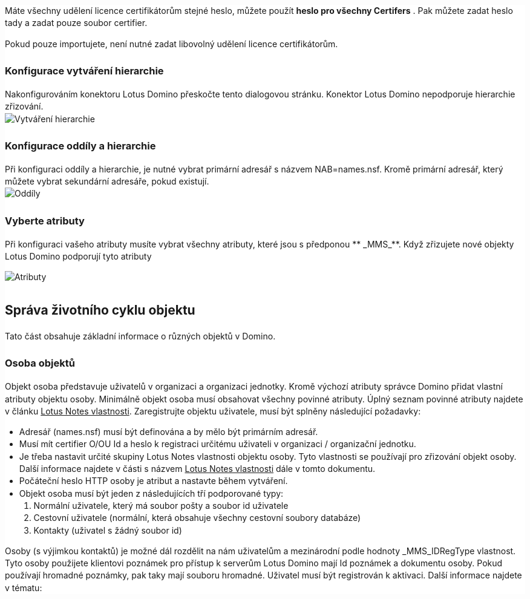 Máte všechny udělení licence certifikátorům stejné heslo, můžete použít **heslo pro všechny Certifers** . Pak můžete zadat heslo tady a zadat pouze soubor certifier.

Pokud pouze importujete, není nutné zadat libovolný udělení licence certifikátorům.

### <a name="configure-provisioning-hierarchy"></a>Konfigurace vytváření hierarchie
Nakonfigurováním konektoru Lotus Domino přeskočte tento dialogovou stránku. Konektor Lotus Domino nepodporuje hierarchie zřizování.  
![Vytváření hierarchie](./media/active-directory-aadconnectsync-connector-domino/provisioninghierarchy.png)

### <a name="configure-partitions-and-hierarchies"></a>Konfigurace oddíly a hierarchie
Při konfiguraci oddíly a hierarchie, je nutné vybrat primární adresář s názvem NAB=names.nsf. Kromě primární adresář, který můžete vybrat sekundární adresáře, pokud existují.  
![Oddíly](./media/active-directory-aadconnectsync-connector-domino/partitions.png)

### <a name="select-attributes"></a>Vyberte atributy
Při konfiguraci vašeho atributy musíte vybrat všechny atributy, které jsou s předponou ** \_MMS\_**. Když zřizujete nové objekty Lotus Domino podporují tyto atributy

![Atributy](./media/active-directory-aadconnectsync-connector-domino/attributes.png)

## <a name="object-lifecycle-management"></a>Správa životního cyklu objektu
Tato část obsahuje základní informace o různých objektů v Domino.

### <a name="person-objects"></a>Osoba objektů
Objekt osoba představuje uživatelů v organizaci a organizaci jednotky. Kromě výchozí atributy správce Domino přidat vlastní atributy objektu osoby. Minimálně objekt osoba musí obsahovat všechny povinné atributy. Úplný seznam povinné atributy najdete v článku [Lotus Notes vlastnosti](#lotus-notes-properties). Zaregistrujte objektu uživatele, musí být splněny následující požadavky:

- Adresář (names.nsf) musí být definována a by mělo být primárním adresář.
- Musí mít certifier O/OU Id a heslo k registraci určitému uživateli v organizaci / organizační jednotku.
- Je třeba nastavit určité skupiny Lotus Notes vlastnosti objektu osoby. Tyto vlastnosti se používají pro zřizování objekt osoby. Další informace najdete v části s názvem [Lotus Notes vlastnosti](#lotus-notes-properties) dále v tomto dokumentu.
- Počáteční heslo HTTP osoby je atribut a nastavte během vytváření.
- Objekt osoba musí být jeden z následujících tří podporované typy:
    1. Normální uživatele, který má soubor pošty a soubor id uživatele
    2. Cestovní uživatele (normální, která obsahuje všechny cestovní soubory databáze)
    3. Kontakty (uživatel s žádný soubor id)

Osoby (s výjimkou kontaktů) je možné dál rozdělit na nám uživatelům a mezinárodní podle hodnoty \_MMS\_IDRegType vlastnost. Tyto osoby použijete klientovi poznámek pro přístup k serverům Lotus Domino mají Id poznámek a dokumentu osoby. Pokud používají hromadné poznámky, pak taky mají souboru hromadné. Uživatel musí být registrován k aktivaci. Další informace najdete v tématu:
